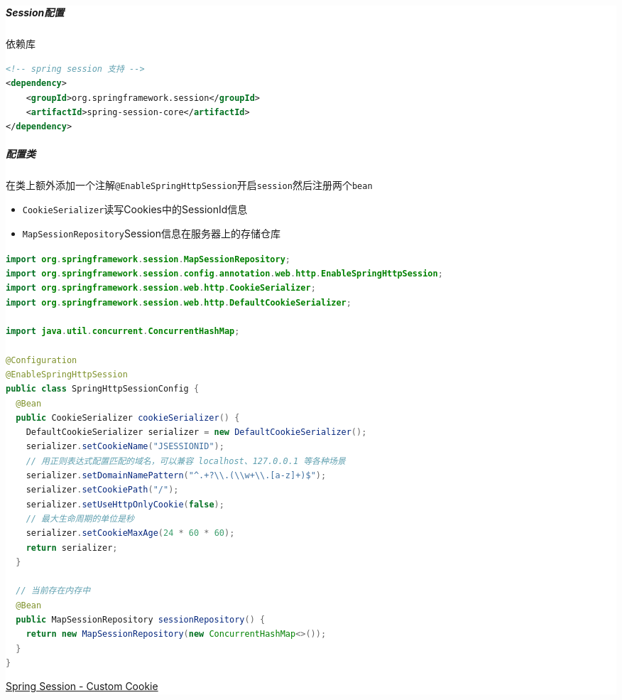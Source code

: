 ##### Session配置

依赖库

```xml
<!-- spring session 支持 -->
<dependency>
    <groupId>org.springframework.session</groupId>
    <artifactId>spring-session-core</artifactId>
</dependency>
```

##### 配置类

在类上额外添加一个注解`@EnableSpringHttpSession`开启`session`然后注册两个`bean`

+ `CookieSerializer`读写Cookies中的SessionId信息

+ `MapSessionRepository`Session信息在服务器上的存储仓库

```java
import org.springframework.session.MapSessionRepository;
import org.springframework.session.config.annotation.web.http.EnableSpringHttpSession;
import org.springframework.session.web.http.CookieSerializer;
import org.springframework.session.web.http.DefaultCookieSerializer;

import java.util.concurrent.ConcurrentHashMap;

@Configuration
@EnableSpringHttpSession
public class SpringHttpSessionConfig {
  @Bean
  public CookieSerializer cookieSerializer() {
    DefaultCookieSerializer serializer = new DefaultCookieSerializer();
    serializer.setCookieName("JSESSIONID");
    // 用正则表达式配置匹配的域名，可以兼容 localhost、127.0.0.1 等各种场景
    serializer.setDomainNamePattern("^.+?\\.(\\w+\\.[a-z]+)$");
    serializer.setCookiePath("/");
    serializer.setUseHttpOnlyCookie(false);
    // 最大生命周期的单位是秒
    serializer.setCookieMaxAge(24 * 60 * 60);
    return serializer;
  }

  // 当前存在内存中
  @Bean
  public MapSessionRepository sessionRepository() {
    return new MapSessionRepository(new ConcurrentHashMap<>());
  }
}
```

[Spring Session - Custom Cookie](https://docs.spring.io/spring-session/docs/2.3.0.RELEASE/reference/html5/guides/java-custom-cookie.html)
